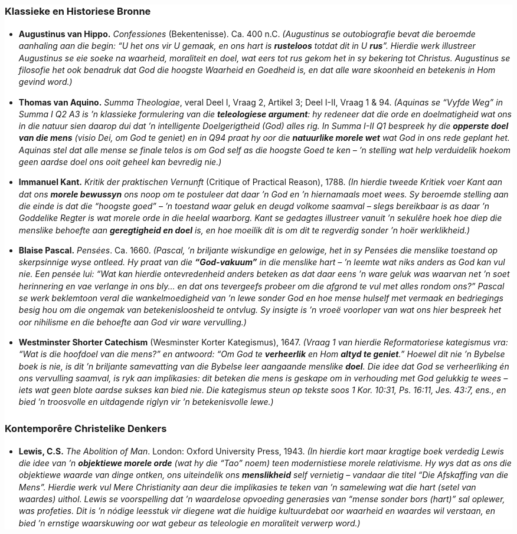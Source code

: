 ### **Klassieke en Historiese Bronne**

* **Augustinus van Hippo.** *Confessiones* (Bekentenisse). Ca. 400 n.C.
  *(Augustinus se outobiografie bevat die beroemde aanhaling aan die begin: *“U het ons vir U gemaak, en ons hart is **rusteloos** totdat dit in U **rus**”*. Hierdie werk illustreer Augustinus se eie soeke na waarheid, moraliteit en doel, wat eers tot rus gekom het in sy bekering tot Christus. Augustinus se filosofie het ook benadruk dat *God die hoogste Waarheid en Goedheid* is, en dat alle ware skoonheid en betekenis in Hom gevind word.)*

* **Thomas van Aquino.** *Summa Theologiae*, veral Deel I, Vraag 2, Artikel 3; Deel I-II, Vraag 1 & 94.
  *(Aquinas se “Vyfde Weg” in Summa I Q2 A3 is ’n klassieke formulering van die **teleologiese argument**: hy redeneer dat die orde en doelmatigheid wat ons in die natuur sien daarop dui dat ’n intelligente Doelgerigtheid (God) alles rig. In Summa I-II Q1 bespreek hy die **opperste doel van die mens** (visio Dei, om God te geniet) en in Q94 praat hy oor die **natuurlike morele wet** wat God in ons rede geplant het. Aquinas stel dat alle mense se finale *telos* is om God self as die hoogste Goed te ken – ’n stelling wat help verduidelik hoekom geen aardse doel ons ooit geheel kan bevredig nie.)*

* **Immanuel Kant.** *Kritik der praktischen Vernunft* (Critique of Practical Reason), 1788.
  *(In hierdie tweede Kritiek voer Kant aan dat ons **morele bewussyn** ons noop om te postuleer dat daar ’n God en ’n hiernamaals moet wees. Sy beroemde stelling aan die einde is dat die *“hoogste goed”* – ’n toestand waar geluk en deugd volkome saamval – slegs bereikbaar is as daar ’n *Goddelike Regter* is wat morele orde in die heelal waarborg. Kant se gedagtes illustreer vanuit ’n *sekulêre* hoek hoe diep die menslike behoefte aan **geregtigheid en doel** is, en hoe moeilik dit is om dit te regverdig sonder ’n hoër werklikheid.)*

* **Blaise Pascal.** *Pensées*. Ca. 1660.
  *(Pascal, ’n briljante wiskundige en gelowige, het in sy *Pensées* die menslike toestand op skerpsinnige wyse ontleed. Hy praat van die **“God-vakuum”** in die menslike hart – ’n leemte wat niks anders as God kan vul nie. Een pensée lui: *“Wat kan hierdie ontevredenheid anders beteken as dat daar eens ’n ware geluk was waarvan net ’n soet herinnering en vae verlange in ons bly... en dat ons tevergeefs probeer om die afgrond te vul met alles rondom ons?”* Pascal se werk beklemtoon veral die *wankelmoedigheid van ’n lewe sonder God* en hoe mense hulself met vermaak en bedriegings besig hou om die ongemak van betekenisloosheid te ontvlug. Sy insigte is ’n vroeë voorloper van wat ons hier bespreek het oor nihilisme en die behoefte aan God vir ware vervulling.)*

* **Westminster Shorter Catechism** (Wesminster Korter Kategismus), 1647.
  *(Vraag 1 van hierdie Reformatoriese kategismus vra: *“Wat is die hoofdoel van die mens?”* en antwoord: *“Om God te **verheerlik** en Hom **altyd te geniet**.”* Hoewel dit nie ’n Bybelse boek is nie, is dit ’n briljante samevatting van die Bybelse leer aangaande menslike **doel**. Die idee dat God se verheerliking én ons vervulling saamval, is ryk aan implikasies: dit beteken die mens is geskape om in verhouding met God gelukkig te wees – iets wat geen blote aardse sukses kan bied nie. Die kategismus steun op tekste soos 1 Kor. 10:31, Ps. 16:11, Jes. 43:7, ens., en bied ’n troosvolle en uitdagende riglyn vir ’n betekenisvolle lewe.)*

### **Kontemporêre Christelike Denkers**

* **Lewis, C.S.** *The Abolition of Man*. London: Oxford University Press, 1943.
  *(In hierdie kort maar kragtige boek verdedig Lewis die idee van ’n **objektiewe morele orde** (wat hy die *“Tao”* noem) teen modernistiese morele relativisme. Hy wys dat as ons die objektiewe waarde van dinge ontken, ons uiteindelik ons **menslikheid** self vernietig – vandaar die titel “Die Afskaffing van die Mens”. Hierdie werk vul *Mere Christianity* aan deur die implikasies te teken van ’n samelewing wat die *hart* (setel van waardes) uithol. Lewis se voorspelling dat ’n waardelose opvoeding generasies van *“mense sonder bors (hart)”* sal oplewer, was profeties. Dit is ’n nódige leesstuk vir diegene wat die huidige kultuurdebat oor waarheid en waardes wil verstaan, en bied ’n ernstige waarskuwing oor wat gebeur as teleologie en moraliteit verwerp word.)*
